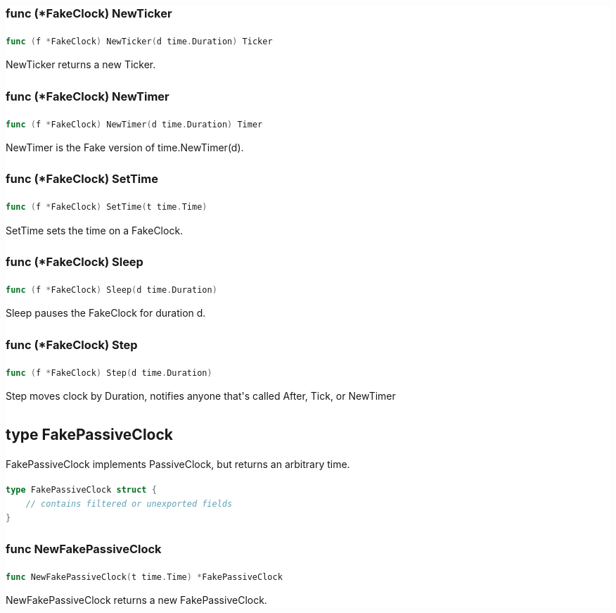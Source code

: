 ### func \(\*FakeClock\) NewTicker

```go
func (f *FakeClock) NewTicker(d time.Duration) Ticker
```

NewTicker returns a new Ticker.

### func \(\*FakeClock\) NewTimer

```go
func (f *FakeClock) NewTimer(d time.Duration) Timer
```

NewTimer is the Fake version of time.NewTimer\(d\).

### func \(\*FakeClock\) SetTime

```go
func (f *FakeClock) SetTime(t time.Time)
```

SetTime sets the time on a FakeClock.

### func \(\*FakeClock\) Sleep

```go
func (f *FakeClock) Sleep(d time.Duration)
```

Sleep pauses the FakeClock for duration d.

### func \(\*FakeClock\) Step

```go
func (f *FakeClock) Step(d time.Duration)
```

Step moves clock by Duration, notifies anyone that's called After, Tick, or NewTimer

## type FakePassiveClock

FakePassiveClock implements PassiveClock, but returns an arbitrary time.

```go
type FakePassiveClock struct {
    // contains filtered or unexported fields
}
```

### func NewFakePassiveClock

```go
func NewFakePassiveClock(t time.Time) *FakePassiveClock
```

NewFakePassiveClock returns a new FakePassiveClock.
